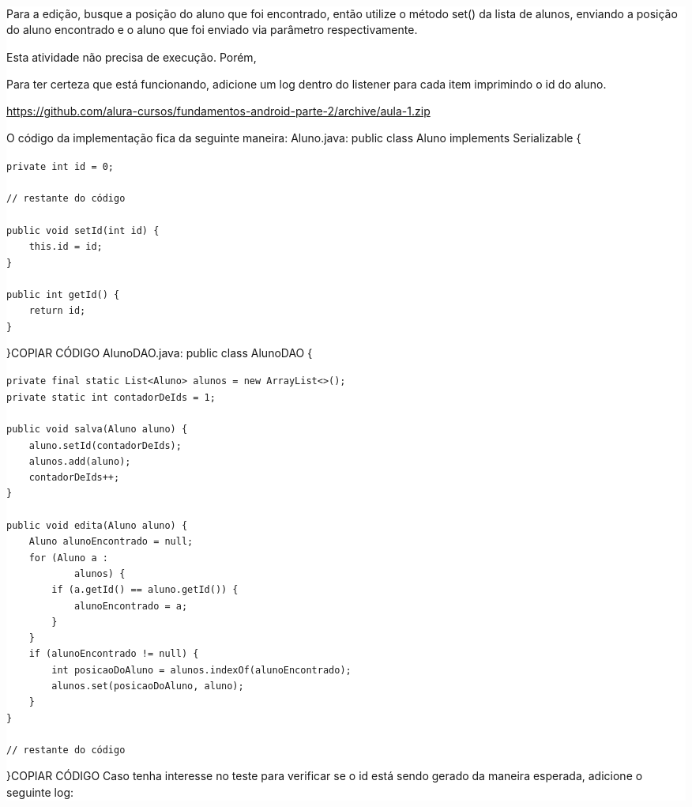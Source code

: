 Para a edição, busque a posição do aluno que foi encontrado, então utilize o método set() da lista de alunos, enviando a posição do aluno encontrado e o aluno que foi enviado via parâmetro respectivamente.

Esta atividade não precisa de execução. Porém,

Para ter certeza que está funcionando, adicione um log dentro do listener para cada item imprimindo o id do aluno.

https://github.com/alura-cursos/fundamentos-android-parte-2/archive/aula-1.zip

O código da implementação fica da seguinte maneira:
Aluno.java:
public class Aluno implements Serializable {

    private int id = 0;

    // restante do código

    public void setId(int id) {
        this.id = id;
    }

    public int getId() {
        return id;
    }
}COPIAR CÓDIGO
AlunoDAO.java:
public class AlunoDAO {

    private final static List<Aluno> alunos = new ArrayList<>();
    private static int contadorDeIds = 1;

    public void salva(Aluno aluno) {
        aluno.setId(contadorDeIds);
        alunos.add(aluno);
        contadorDeIds++;
    }

    public void edita(Aluno aluno) {
        Aluno alunoEncontrado = null;
        for (Aluno a :
                alunos) {
            if (a.getId() == aluno.getId()) {
                alunoEncontrado = a;
            }
        }
        if (alunoEncontrado != null) {
            int posicaoDoAluno = alunos.indexOf(alunoEncontrado);
            alunos.set(posicaoDoAluno, aluno);
        }
    }

    // restante do código

}COPIAR CÓDIGO
Caso tenha interesse no teste para verificar se o id está sendo gerado da maneira esperada, adicione o seguinte log:
